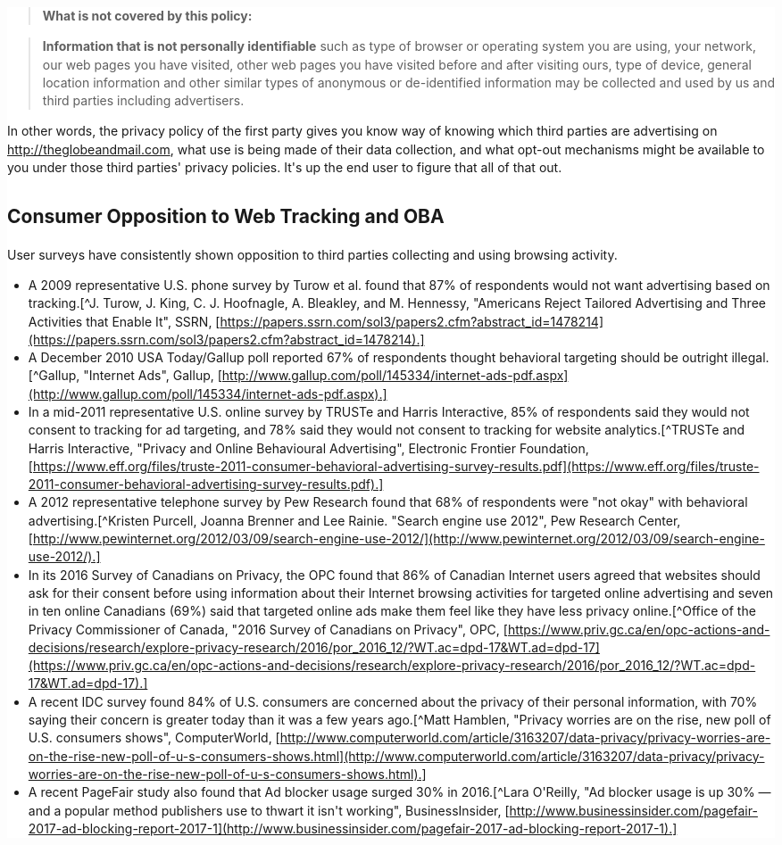 > **What is not covered by this policy:**

> **Information that is not personally identifiable** such as type of browser or operating system you are using, your network, our web pages you have visited, other web pages you have visited before and after visiting ours, type of device, general location information and other similar types of anonymous or de-identified information may be collected and used by us and third parties including advertisers.


In other words, the privacy policy of the first party gives you know way of knowing which third parties are advertising on http://theglobeandmail.com, what use is being made of their data collection, and what opt-out mechanisms might be available to you under those third parties' privacy policies. It's up the end user to figure that all of that out.

## Consumer Opposition to Web Tracking and OBA

User surveys have consistently shown opposition to third parties collecting and using browsing activity.

- A 2009 representative U.S. phone survey by Turow et al. found that 87% of respondents would not want advertising based on tracking.[^J. Turow, J. King, C. J. Hoofnagle, A. Bleakley, and M. Hennessy, "Americans Reject Tailored Advertising and Three Activities that Enable It", SSRN, [https://papers.ssrn.com/sol3/papers2.cfm?abstract_id=1478214](https://papers.ssrn.com/sol3/papers2.cfm?abstract_id=1478214).]
- A December 2010 USA Today/Gallup poll reported 67% of respondents thought behavioral targeting should be outright illegal.[^Gallup, "Internet Ads", Gallup, [http://www.gallup.com/poll/145334/internet-ads-pdf.aspx](http://www.gallup.com/poll/145334/internet-ads-pdf.aspx).]
- In a mid-2011 representative U.S. online survey by TRUSTe and Harris Interactive, 85% of respondents said they would not consent to tracking for ad targeting, and 78% said they would not consent to tracking for website analytics.[^TRUSTe and Harris Interactive, "Privacy and Online Behavioural Advertising", Electronic Frontier Foundation, [https://www.eff.org/files/truste-2011-consumer-behavioral-advertising-survey-results.pdf](https://www.eff.org/files/truste-2011-consumer-behavioral-advertising-survey-results.pdf).]
- A 2012 representative telephone survey by Pew Research found that 68% of respondents were "not okay" with behavioral advertising.[^Kristen Purcell, Joanna Brenner and Lee Rainie. "Search engine use 2012", Pew Research Center, [http://www.pewinternet.org/2012/03/09/search-engine-use-2012/](http://www.pewinternet.org/2012/03/09/search-engine-use-2012/).]
- In its 2016 Survey of Canadians on Privacy, the OPC found that 86% of Canadian Internet users agreed that websites should ask for their consent before using information about their Internet browsing activities for targeted online advertising and seven in ten online Canadians (69%) said that targeted online ads make them feel like they have less privacy online.[^Office of the Privacy Commissioner of Canada, "2016 Survey of Canadians on Privacy", OPC, [https://www.priv.gc.ca/en/opc-actions-and-decisions/research/explore-privacy-research/2016/por_2016_12/?WT.ac=dpd-17&WT.ad=dpd-17](https://www.priv.gc.ca/en/opc-actions-and-decisions/research/explore-privacy-research/2016/por_2016_12/?WT.ac=dpd-17&WT.ad=dpd-17).]
- A recent IDC survey found 84% of U.S. consumers are concerned about the privacy of their personal information, with 70% saying their concern is greater today than it was a few years ago.[^Matt Hamblen, "Privacy worries are on the rise, new poll of U.S. consumers shows", ComputerWorld, [http://www.computerworld.com/article/3163207/data-privacy/privacy-worries-are-on-the-rise-new-poll-of-u-s-consumers-shows.html](http://www.computerworld.com/article/3163207/data-privacy/privacy-worries-are-on-the-rise-new-poll-of-u-s-consumers-shows.html).]
- A recent PageFair study also found that Ad blocker usage surged 30% in 2016.[^Lara O'Reilly, "Ad blocker usage is up 30% — and a popular method publishers use to thwart it isn't working", BusinessInsider, [http://www.businessinsider.com/pagefair-2017-ad-blocking-report-2017-1](http://www.businessinsider.com/pagefair-2017-ad-blocking-report-2017-1).]
